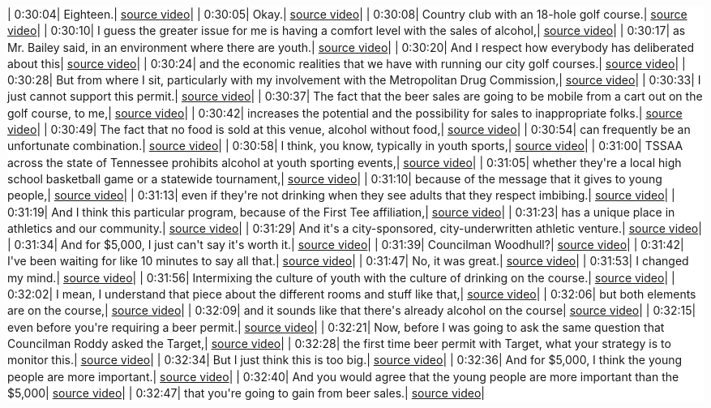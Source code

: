| 0:30:04| Eighteen.| [source video](https://archive.org/details/beerbrd100223?start=1804)|
| 0:30:05| Okay.| [source video](https://archive.org/details/beerbrd100223?start=1805)|
| 0:30:08| Country club with an 18-hole golf course.| [source video](https://archive.org/details/beerbrd100223?start=1808)|
| 0:30:10| I guess the greater issue for me is having a comfort level with the sales of alcohol,| [source video](https://archive.org/details/beerbrd100223?start=1810)|
| 0:30:17| as Mr. Bailey said, in an environment where there are youth.| [source video](https://archive.org/details/beerbrd100223?start=1817)|
| 0:30:20| And I respect how everybody has deliberated about this| [source video](https://archive.org/details/beerbrd100223?start=1820)|
| 0:30:24| and the economic realities that we have with running our city golf courses.| [source video](https://archive.org/details/beerbrd100223?start=1824)|
| 0:30:28| But from where I sit, particularly with my involvement with the Metropolitan Drug Commission,| [source video](https://archive.org/details/beerbrd100223?start=1828)|
| 0:30:33| I just cannot support this permit.| [source video](https://archive.org/details/beerbrd100223?start=1833)|
| 0:30:37| The fact that the beer sales are going to be mobile from a cart out on the golf course, to me,| [source video](https://archive.org/details/beerbrd100223?start=1837)|
| 0:30:42| increases the potential and the possibility for sales to inappropriate folks.| [source video](https://archive.org/details/beerbrd100223?start=1842)|
| 0:30:49| The fact that no food is sold at this venue, alcohol without food,| [source video](https://archive.org/details/beerbrd100223?start=1849)|
| 0:30:54| can frequently be an unfortunate combination.| [source video](https://archive.org/details/beerbrd100223?start=1854)|
| 0:30:58| I think, you know, typically in youth sports,| [source video](https://archive.org/details/beerbrd100223?start=1858)|
| 0:31:00| TSSAA across the state of Tennessee prohibits alcohol at youth sporting events,| [source video](https://archive.org/details/beerbrd100223?start=1860)|
| 0:31:05| whether they're a local high school basketball game or a statewide tournament,| [source video](https://archive.org/details/beerbrd100223?start=1865)|
| 0:31:10| because of the message that it gives to young people,| [source video](https://archive.org/details/beerbrd100223?start=1870)|
| 0:31:13| even if they're not drinking when they see adults that they respect imbibing.| [source video](https://archive.org/details/beerbrd100223?start=1873)|
| 0:31:19| And I think this particular program, because of the First Tee affiliation,| [source video](https://archive.org/details/beerbrd100223?start=1879)|
| 0:31:23| has a unique place in athletics and our community.| [source video](https://archive.org/details/beerbrd100223?start=1883)|
| 0:31:29| And it's a city-sponsored, city-underwritten athletic venture.| [source video](https://archive.org/details/beerbrd100223?start=1889)|
| 0:31:34| And for $5,000, I just can't say it's worth it.| [source video](https://archive.org/details/beerbrd100223?start=1894)|
| 0:31:39| Councilman Woodhull?| [source video](https://archive.org/details/beerbrd100223?start=1899)|
| 0:31:42| I've been waiting for like 10 minutes to say all that.| [source video](https://archive.org/details/beerbrd100223?start=1902)|
| 0:31:47| No, it was great.| [source video](https://archive.org/details/beerbrd100223?start=1907)|
| 0:31:53| I changed my mind.| [source video](https://archive.org/details/beerbrd100223?start=1913)|
| 0:31:56| Intermixing the culture of youth with the culture of drinking on the course.| [source video](https://archive.org/details/beerbrd100223?start=1916)|
| 0:32:02| I mean, I understand that piece about the different rooms and stuff like that,| [source video](https://archive.org/details/beerbrd100223?start=1922)|
| 0:32:06| but both elements are on the course,| [source video](https://archive.org/details/beerbrd100223?start=1926)|
| 0:32:09| and it sounds like that there's already alcohol on the course| [source video](https://archive.org/details/beerbrd100223?start=1929)|
| 0:32:15| even before you're requiring a beer permit.| [source video](https://archive.org/details/beerbrd100223?start=1935)|
| 0:32:21| Now, before I was going to ask the same question that Councilman Roddy asked the Target,| [source video](https://archive.org/details/beerbrd100223?start=1941)|
| 0:32:28| the first time beer permit with Target, what your strategy is to monitor this.| [source video](https://archive.org/details/beerbrd100223?start=1948)|
| 0:32:34| But I just think this is too big.| [source video](https://archive.org/details/beerbrd100223?start=1954)|
| 0:32:36| And for $5,000, I think the young people are more important.| [source video](https://archive.org/details/beerbrd100223?start=1956)|
| 0:32:40| And you would agree that the young people are more important than the $5,000| [source video](https://archive.org/details/beerbrd100223?start=1960)|
| 0:32:47| that you're going to gain from beer sales.| [source video](https://archive.org/details/beerbrd100223?start=1967)|